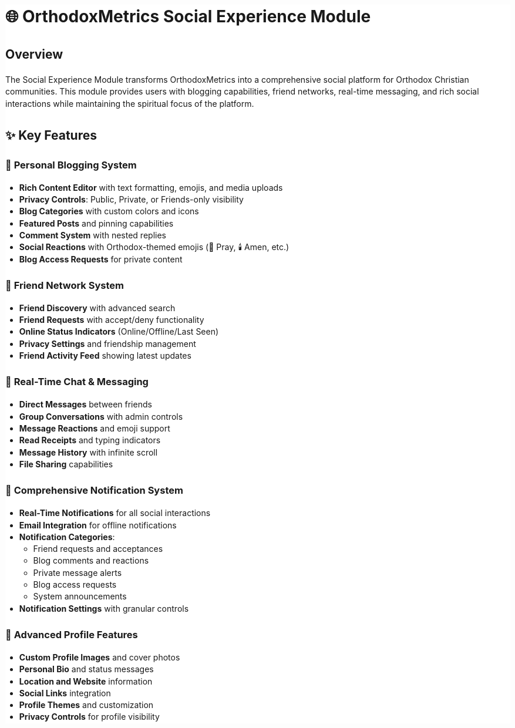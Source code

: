 # 🌐 OrthodoxMetrics Social Experience Module

## Overview

The Social Experience Module transforms OrthodoxMetrics into a comprehensive social platform for Orthodox Christian communities. This module provides users with blogging capabilities, friend networks, real-time messaging, and rich social interactions while maintaining the spiritual focus of the platform.

## ✨ Key Features

### 📝 **Personal Blogging System**
- **Rich Content Editor** with text formatting, emojis, and media uploads
- **Privacy Controls**: Public, Private, or Friends-only visibility
- **Blog Categories** with custom colors and icons
- **Featured Posts** and pinning capabilities
- **Comment System** with nested replies
- **Social Reactions** with Orthodox-themed emojis (🙏 Pray, 🕯️ Amen, etc.)
- **Blog Access Requests** for private content

### 👥 **Friend Network System**
- **Friend Discovery** with advanced search
- **Friend Requests** with accept/deny functionality
- **Online Status Indicators** (Online/Offline/Last Seen)
- **Privacy Settings** and friendship management
- **Friend Activity Feed** showing latest updates

### 💬 **Real-Time Chat & Messaging**
- **Direct Messages** between friends
- **Group Conversations** with admin controls
- **Message Reactions** and emoji support
- **Read Receipts** and typing indicators
- **Message History** with infinite scroll
- **File Sharing** capabilities

### 🔔 **Comprehensive Notification System**
- **Real-Time Notifications** for all social interactions
- **Email Integration** for offline notifications
- **Notification Categories**:
  - Friend requests and acceptances
  - Blog comments and reactions
  - Private message alerts
  - Blog access requests
  - System announcements
- **Notification Settings** with granular controls

### 🎨 **Advanced Profile Features**
- **Custom Profile Images** and cover photos
- **Personal Bio** and status messages
- **Location and Website** information
- **Social Links** integration
- **Profile Themes** and customization
- **Privacy Controls** for profile visibility
